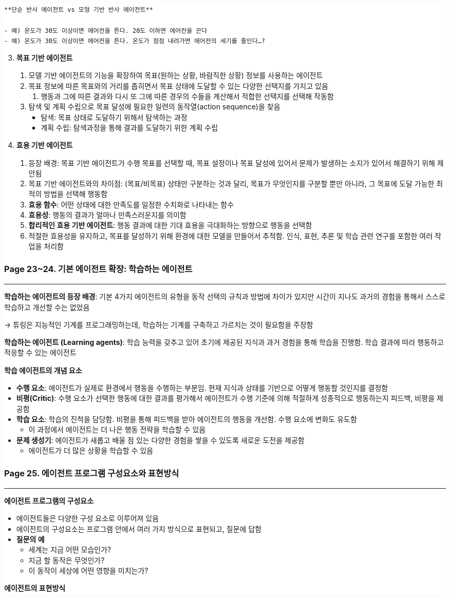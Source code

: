     **단순 반사 에이전트 vs 모형 기반 반사 에이전트**
    
    - 예) 온도가 30도 이상이면 에어컨을 튼다. 20도 이하면 에어컨을 끈다
    - 예) 온도가 30도 이상이면 에어컨을 튼다. 온도가 점점 내려가면 에어컨의 세기를 줄인다…?

3. **목표 기반 에이전트**
    1. 모델 기반 에이전트의 기능을 확장하여 목표(원하는 상황, 바람직한 상황) 정보를 사용하는 에이전트
    2. 목표 정보에 따른 목표와의 거리를 좁히면서 목표 상태에 도달할 수 있는 다양한 선택지를 가지고 있음
        1. 행동과 그에 따른 결과와 다시 또 그에 따른 경우의 수들을 계산해서 적합한 선택지를 선택해 작동함
    3. 탐색 및 계획 수립으로 목표 달성에 필요한 일련의 동작열(action sequence)을 찾음
        - 탐색: 목표 상태로 도달하기 위해서 탐색하는 과정
        - 계획 수립: 탐색과정을 통해 결과를 도달하기 위한 계획 수립

4. **효용 기반 에이전트**
    1. 등장 배경: 목표 기반 에이전트가 수행 목표를 선택할 때, 목표 설정이나 목표 달성에 있어서 문제가 발생하는 소지가 있어서 해결하기 위해 제안됨
    2. 목표 기반 에이전트와의 차이점: (목표/비목표) 상태만 구분하는 것과 달리, 목표가 무엇인지를 구분할 뿐만 아니라, 그 목표에 도달 가능한 최적의 방법을 선택해 행동함
    3. **효용 함수**: 어떤 상태에 대한 만족도를 일정한 수치화로 나타내는 함수
    4. **효용성**: 행동의 결과가 얼마나 만족스러운지를 의미함
    5. **합리적인 효용 기반 에이전트**: 행동 결과에 대한 기대 효용을 극대화하는 방향으로 행동을 선택함
    6. 적절한 효용성을 유지하고, 목표를 달성하기 위해 환경에 대한 모델을 만들어서 추적함. 인식, 표현, 추론 및 학습 관련 연구를 포함한 여러 작업을 처리함

### Page 23~24. 기본 에이전트 확장: 학습하는 에이전트

---

**학습하는 에이전트의 등장 배경**: 기본 4가지 에이전트의 유형을 동작 선택의 규칙과 방법에 차이가 있지만 시간이 지나도 과거의 경험을 통해서 스스로 학습하고 개선할 수는 없었음

→ 튜링은 지능적인 기계를 프로그래밍하는데, 학습하는 기계를 구축하고 가르치는 것이 필요함을 주장함

**학습하는 에이전트 (Learning agents)**: 학습 능력을 갖추고 있어 초기에 제공된 지식과 과거 경험을 통해 학습을 진행함. 학습 결과에 따라 행동하고 적응할 수 있는 에이전트

**학습 에이전트의 개념 요소**

- **수행 요소**: 에이전트가 실제로 환경에서 행동을 수행하는 부분임. 현재 지식과 상태를 기반으로 어떻게 행동할 것인지를 결정함
- **비평(Critic)**: 수행 요소가 선택한 행동에 대한 결과를 평가해서 에이전트가 수행 기준에 의해 적절하게 성종적으로 행동하는지 피드백, 비평을 제공함
- **학습 요소**: 학습의 진척을 담당함. 비평을 통해 피드백을 받아 에이전트의 행동을 개선함. 수행 요소에 변화도 유도함
    - 이 과정에서 에이전트는 더 나은 행동 전략을 학습할 수 있음
- **문제 생성기**: 에이전트가 새롭고 배울 점 있는 다양한 경험을 쌓을 수 있도록 새로운 도전을 제공함
    - 에이전트가 더 많은 상황을 학습할 수 있음

### Page 25. 에이전트 프로그램 구성요소와 표현방식

---

**에이전트 프로그램의 구성요소**

- 에이전트들은 다양한 구성 요소로 이루어져 있음
- 에이전트의 구성요소는 프로그램 안에서 여러 가지 방식으로 표현되고, 질문에 답함
- **질문의 예**
    - 세계는 지금 어떤 모습인가?
    - 지금 할 동작은 무엇인가?
    - 이 동작이 세상에 어떤 영향을 미치는가?

**에이전트의 표현방식**
